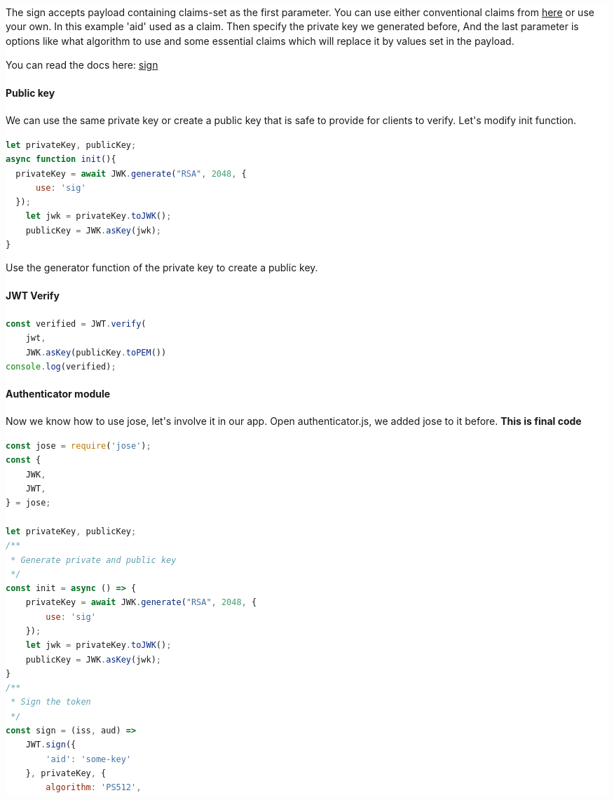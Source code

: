 The sign accepts payload containing claims-set as the first parameter. You can use either conventional claims from [here](https://www.iana.org/assignments/jwt/jwt.xhtml) or use your own. In this example 'aid' used as a claim. Then specify the private key we generated before, And the last parameter is options like what algorithm to use and some essential claims which will replace it by values set in the payload.

You can read the docs here:
[sign](https://github.com/panva/jose/blob/master/docs/README.md#jwtsignpayload-key-options)

#### Public key

We can use the same private key or create a public key that is safe to provide for clients to verify. Let's modify init function.

```JavaScript
let privateKey, publicKey;
async function init(){
  privateKey = await JWK.generate("RSA", 2048, {
      use: 'sig'
  });
    let jwk = privateKey.toJWK();
    publicKey = JWK.asKey(jwk);
}
```

Use the generator function of the private key to create a public key.

#### JWT Verify

```JavaScript
const verified = JWT.verify(
    jwt,
    JWK.asKey(publicKey.toPEM())
console.log(verified);
```

#### Authenticator module

Now we know how to use jose, let's involve it in our app.
Open authenticator.js, we added jose to it before.
**This is final code**

```JavaScript
const jose = require('jose');
const {
    JWK,
    JWT,
} = jose;

let privateKey, publicKey;
/**
 * Generate private and public key
 */
const init = async () => {
    privateKey = await JWK.generate("RSA", 2048, {
        use: 'sig'
    });
    let jwk = privateKey.toJWK();
    publicKey = JWK.asKey(jwk);
}
/**
 * Sign the token
 */
const sign = (iss, aud) =>
    JWT.sign({
        'aid': 'some-key'
    }, privateKey, {
        algorithm: 'PS512',
```